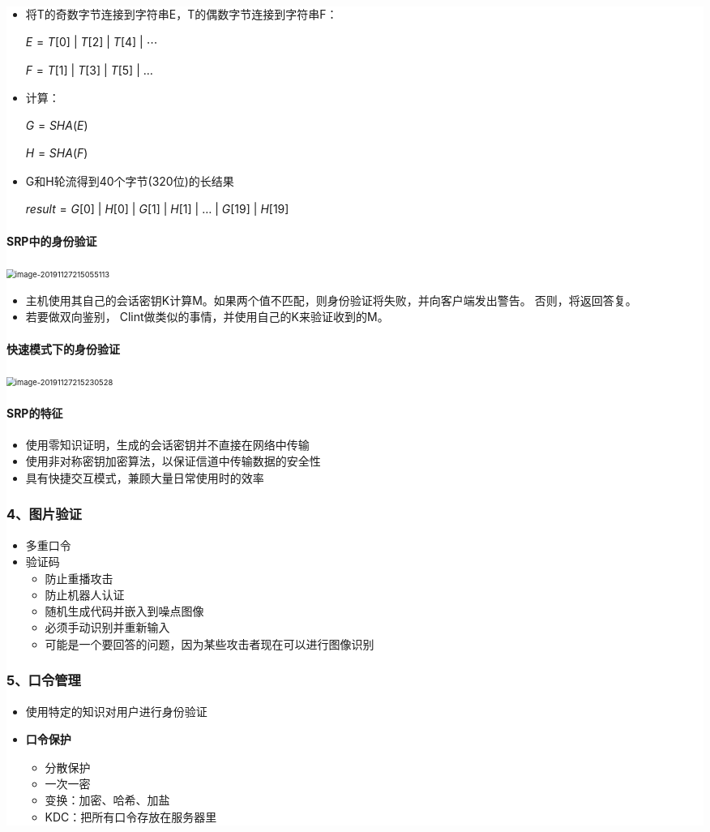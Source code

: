   - 将T的奇数字节连接到字符串E，T的偶数字节连接到字符串F：

    $E=T[0]\ |\ T[2]\ |\ T[4]\ |\ \cdots$

    $F=T[1]\ |\ T[3]\ |\ T[5]\ |\ \dots$

  - 计算：

    $G=SHA(E)$

    $H=SHA(F)$

  - G和H轮流得到40个字节(320位)的长结果

    $result=G[0]\ |\ H[0]\ |\ G[1]\ |\ H[1]\ |\ \dots\ |\ G[19]\ |\ H[19]$

#### SRP中的身份验证

<img src="C:\Users\杨士伟\AppData\Roaming\Typora\typora-user-images\image-20191127215055113.png" alt="image-20191127215055113" style="zoom:67%;" />

-  主机使用其自己的会话密钥K计算M。如果两个值不匹配，则身份验证将失败，并向客户端发出警告。 否则，将返回答复。
- 若要做双向鉴别， Clint做类似的事情，并使用自己的K来验证收到的M。 

#### 快速模式下的身份验证

<img src="C:\Users\杨士伟\AppData\Roaming\Typora\typora-user-images\image-20191127215230528.png" alt="image-20191127215230528" style="zoom:67%;" />

#### SRP的特征

- 使用零知识证明，生成的会话密钥并不直接在网络中传输
- 使用非对称密钥加密算法，以保证信道中传输数据的安全性
- 具有快捷交互模式，兼顾大量日常使用时的效率



### 4、图片验证

- 多重口令
- 验证码
  - 防止重播攻击
  - 防止机器人认证
  - 随机生成代码并嵌入到噪点图像
  - 必须手动识别并重新输入
  - 可能是一个要回答的问题，因为某些攻击者现在可以进行图像识别





### 5、口令管理

- 使用特定的知识对用户进行身份验证

- **口令保护**

  - 分散保护
  - 一次一密
  - 变换：加密、哈希、加盐
  - KDC：把所有口令存放在服务器里
